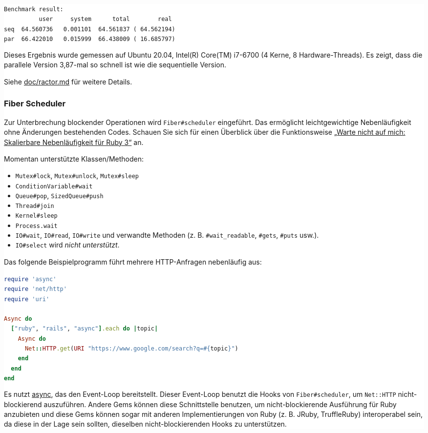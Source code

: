 ```
Benchmark result:
          user     system      total        real
seq  64.560736   0.001101  64.561837 ( 64.562194)
par  66.422010   0.015999  66.438009 ( 16.685797)
```

Dieses Ergebnis wurde gemessen auf Ubuntu 20.04, Intel(R) Core(TM)
i7-6700 (4 Kerne, 8 Hardware-Threads). Es zeigt, dass die parallele
Version 3,87-mal so schnell ist wie die sequentielle Version.

Siehe [doc/ractor.md](https://docs.ruby-lang.org/en/3.0/ractor_md.html) für weitere Details.

### Fiber Scheduler

Zur Unterbrechung blockender Operationen wird `Fiber#scheduler`
eingeführt. Das ermöglicht leichtgewichtige Nebenläufigkeit ohne
Änderungen bestehenden Codes. Schauen Sie sich für einen Überblick
über die Funktionsweise [„Warte nicht auf mich: Skalierbare
Nebenläufigkeit für Ruby 3“](https://www.youtube.com/watch?v=Y29SSOS4UOc) an.

Momentan unterstützte Klassen/Methoden:

- `Mutex#lock`, `Mutex#unlock`, `Mutex#sleep`
- `ConditionVariable#wait`
- `Queue#pop`, `SizedQueue#push`
- `Thread#join`
- `Kernel#sleep`
- `Process.wait`
- `IO#wait`, `IO#read`, `IO#write` und verwandte Methoden (z. B. `#wait_readable`, `#gets`, `#puts` usw.).
- `IO#select` wird *nicht unterstützt*.

Das folgende Beispielprogramm führt mehrere HTTP-Anfragen nebenläufig
aus:

``` ruby
require 'async'
require 'net/http'
require 'uri'

Async do
  ["ruby", "rails", "async"].each do |topic|
    Async do
      Net::HTTP.get(URI "https://www.google.com/search?q=#{topic}")
    end
  end
end
```

Es nutzt [async](https://github.com/socketry/async), das den Event-Loop bereitstellt. Dieser
Event-Loop benutzt die Hooks von `Fiber#scheduler`, um `Net::HTTP`
nicht-blockierend auszuführen. Andere Gems können diese Schnittstelle
benutzen, um nicht-blockierende Ausführung für Ruby anzubieten und
diese Gems können sogar mit anderen Implementierungen von Ruby (z. B.
JRuby, TruffleRuby) interoperabel sein, da diese in der Lage sein
sollten, dieselben nicht-blockierenden Hooks zu unterstützen.
